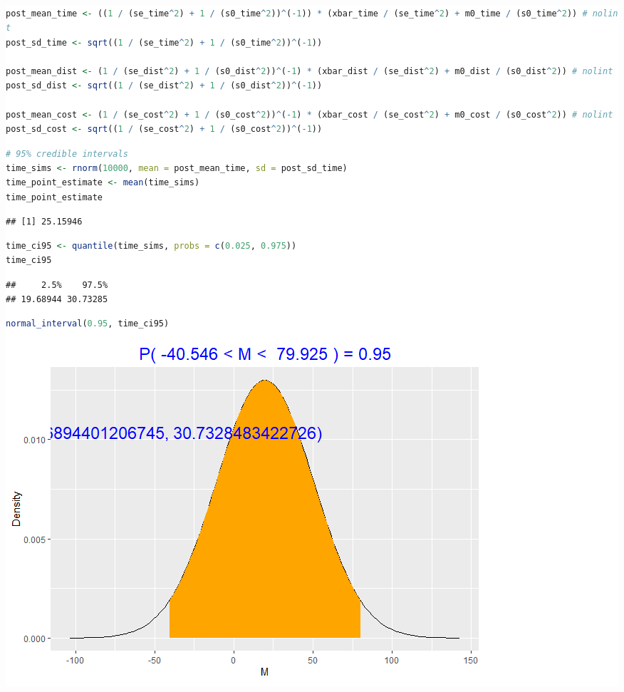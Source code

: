 ``` r
post_mean_time <- ((1 / (se_time^2) + 1 / (s0_time^2))^(-1)) * (xbar_time / (se_time^2) + m0_time / (s0_time^2)) # nolint
post_sd_time <- sqrt((1 / (se_time^2) + 1 / (s0_time^2))^(-1))

post_mean_dist <- (1 / (se_dist^2) + 1 / (s0_dist^2))^(-1) * (xbar_dist / (se_dist^2) + m0_dist / (s0_dist^2)) # nolint
post_sd_dist <- sqrt((1 / (se_dist^2) + 1 / (s0_dist^2))^(-1))

post_mean_cost <- (1 / (se_cost^2) + 1 / (s0_cost^2))^(-1) * (xbar_cost / (se_cost^2) + m0_cost / (s0_cost^2)) # nolint
post_sd_cost <- sqrt((1 / (se_cost^2) + 1 / (s0_cost^2))^(-1))
```

``` r
# 95% credible intervals
time_sims <- rnorm(10000, mean = post_mean_time, sd = post_sd_time)
time_point_estimate <- mean(time_sims)
time_point_estimate
```

    ## [1] 25.15946

``` r
time_ci95 <- quantile(time_sims, probs = c(0.025, 0.975))
time_ci95
```

    ##     2.5%    97.5% 
    ## 19.68944 30.73285

``` r
normal_interval(0.95, time_ci95)
```

![](ST417-Bayesian-Modelling-Project_files/figure-gfm/95%20credible%20intervals-1.png)
